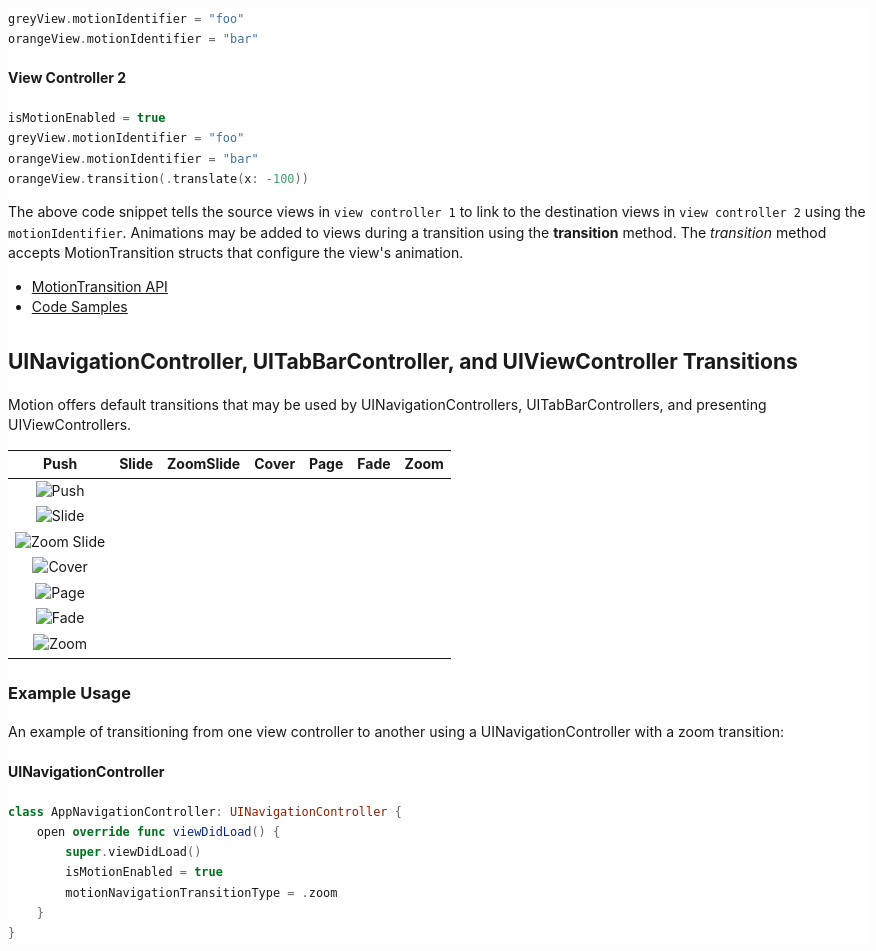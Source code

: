 ```swift
greyView.motionIdentifier = "foo"
orangeView.motionIdentifier = "bar"
```

#### View Controller 2

```swift
isMotionEnabled = true
greyView.motionIdentifier = "foo"
orangeView.motionIdentifier = "bar"
orangeView.transition(.translate(x: -100))
```

The above code snippet tells the source views in `view controller 1` to link to the destination views in `view controller 2` using the `motionIdentifier`. 
Animations may be added to views during a transition using the **transition** method. 
The *transition* method accepts MotionTransition structs that configure the view's animation.

* [MotionTransition API](https://cosmicmind.gitbooks.io/motion/content/motion_transition_api.html)
* [Code Samples](https://github.com/CosmicMind/Samples/tree/master/Projects/Programmatic/TransitionsWithIdentifier)

## UINavigationController, UITabBarController, and UIViewController Transitions

Motion offers default transitions that may be used by UINavigationControllers, UITabBarControllers, and presenting UIViewControllers.

| Push | Slide | ZoomSlide | Cover | Page | Fade | Zoom |
|:---:|:---:|:---:|:---:|:---:|:---:|:---:|
| ![Push](http://www.cosmicmind.com/motion/transitions/push.gif)  | 
![Slide](http://www.cosmicmind.com/motion/transitions/slide.gif)| 
![Zoom Slide](http://www.cosmicmind.com/motion/transitions/zoom_slide.gif) | 
![Cover](http://www.cosmicmind.com/motion/transitions/cover.gif) | 
![Page](http://www.cosmicmind.com/motion/transitions/page_in.gif) | 
![Fade](http://www.cosmicmind.com/motion/transitions/fade.gif) | 
![Zoom](http://www.cosmicmind.com/motion/transitions/zoom.gif)|

### Example Usage

An example of transitioning from one view controller to another using a UINavigationController with a zoom transition:

#### UINavigationController

```swift
class AppNavigationController: UINavigationController {
    open override func viewDidLoad() {
        super.viewDidLoad()
        isMotionEnabled = true
        motionNavigationTransitionType = .zoom
    }
}
```
